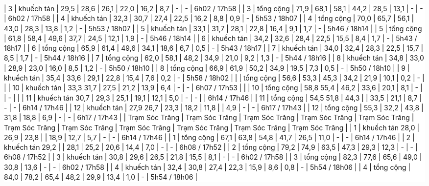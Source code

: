 | 3                 | khuếch tán        | 29,5              | 28,6              | 26,1              | 22,0              | 16,2              | 8,7               | -                 | -                 | 6h02 / 17h58      |
| 3                 | tổng cộng         | 71,9              | 68,1              | 58,1              | 44,2              | 28,5              | 13,1              | -                 | -                 | 6h02 / 17h58      |
| 4                 | khuếch tán        | 32,3              | 30,7              | 27,4              | 22,5              | 16,2              | 8,8               | 0,9               | -                 | 5h53 / 18h07      |
| 4                 | tổng cộng         | 70,0              | 65,7              | 56,1              | 43,0              | 28,3              | 13,8              | 1,2               | -                 | 5h53 / 18h07      |
| 5                 | khuếch tán        | 33,1              | 31,7              | 28,1              | 22,8              | 16,4              | 9,1               | 1,7               | -                 | 5h46 / 18h14      |
| 5                 | tổng cộng         | 61,8              | 58,4              | 49,6              | 37,7              | 24,5              | 12,1              | 1,9               | -                 | 5h46 / 18h14      |
| 6                 | khuếch tán        | 34,2              | 32,6              | 28,4              | 22,5              | 15,5              | 8,4               | 1,7               | -                 | 5h43 / 18h17      |
| 6                 | tổng cộng         | 65,9              | 61,4              | 49,6              | 34,1              | 18,6              | 6,7               | 0,5               | -                 | 5h43 / 18h17      |
| 7                 | khuếch tán        | 34,0              | 32,4              | 28,3              | 22,5              | 15,7              | 8,5               | 1,7               | -                 | 5h44 / 18h16      |
| 7                 | tổng cộng         | 62,0              | 58,1              | 48,2              | 34,9              | 21,0              | 9,2               | 1,3               | -                 | 5h44 / 18h16      |
| 8                 | khuếch tán        | 34,8              | 33,0              | 28,9              | 23,0              | 16,0              | 8,5               | 1,2               | -                 | 5h50 / 18h10      |
| 8                 | tổng cộng         | 66,9              | 61,9              | 50,2              | 34,9              | 19,5              | 7,3               | 0,5               | -                 | 5h50 / 18h10      |
| 9                 | khuếch tán        | 35,4              | 33,6              | 29,1              | 22,8              | 15,4              | 7,6               | 0,2               | -                 | 5h58 / 18h02      |
|                | tổng cộng       | 56,6           | 53,3           | 45,3           | 34,2           | 21,9           | 10,1           | 0,2            | -              |                |
| 10             | khuếch tán      | 33,3 31,7      | 27,5           | 21,2           | 13,9           | 6,4            | -              | -              | 6h07 / 17h53   |                |
| 10             | tổng cộng       | 58,8 55,4      | 46,2           | 33,6           | 20,1           | 8,1            | -              |                | -              |                |
| 11             | khuếch tán 30,7 | 29,3           | 25,1           | 19,1           | 12,1           | 5,0            | -              | -              |                | 6h14 / 17h46   |
| 11             | tổng cộng       | 54,5 51,8      | 44,3           |                | 33,5           | 21,1           | 8,7            | -              | -              | 6h14 / 17h46   |
| 12             | khuếch tán      | 27,9 26,7      | 23,3           | 18,2           | 11,8           |                | 4,9            | -              | -              | 6h17 / 17h43   |
| 12             | tổng cộng       | 55,3           | 32,2           | 43,8           | 31,8           | 18,8           | 6,9            | -              | -              | 6h17 / 17h43   |
| Trạm Sóc Trăng | Trạm Sóc Trăng  | Trạm Sóc Trăng | Trạm Sóc Trăng | Trạm Sóc Trăng | Trạm Sóc Trăng | Trạm Sóc Trăng | Trạm Sóc Trăng | Trạm Sóc Trăng | Trạm Sóc Trăng | Trạm Sóc Trăng |
| 1              | khuếch tán 28,0 | 26,9           | 23,8           |                | 18,9           | 12,7           | 5,7            | -              | -              | 6h14 / 17h46   |
| 1              | tổng cộng       | 67,1           | 63,8           | 54,8           | 41,7           | 26,5           | 11,0           | -              | -              | 6h14 / 17h46   |
| 2              | khuếch tán 29,2 |                | 28,1           | 25,2           | 20,6           | 14,4           | 7,0            | -              | -              | 6h08 / 17h52   |
| 2              | tổng cộng       | 79,2           | 74,9           | 63,5           | 47,3           | 29,3           | 12,3           | -              | -              | 6h08 / 17h52   |
| 3              | khuếch tán      | 30,8           | 29,6           | 26,5           | 21,8           | 15,5           | 8,1            | -              | -              | 6h02 / 17h58   |
| 3              | tổng cộng       | 82,3           | 77,6           | 65,6           | 49,0           | 30,8           | 13,6           | -              | -              | 6h02 / 17h58   |
| 4              | khuếch tán      | 32,4           | 30,8           | 27,4           | 22,3           | 15,9           | 8,6            | 0,8            | -              | 5h54 / 18h06   |
| 4              | tổng cộng       | 84,0           | 78,2           | 65,4           | 48,2           | 29,9           | 13,4           | 1,0            | -              | 5h54 / 18h06   |